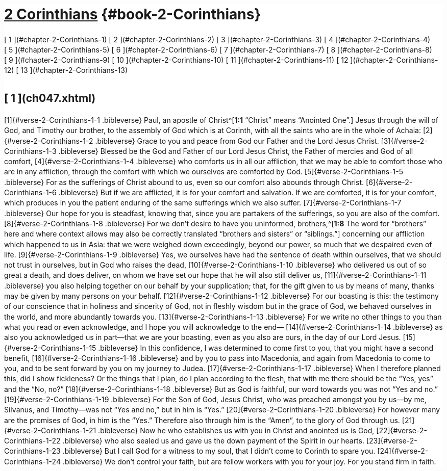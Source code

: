# [2 Corinthians](ch001.xhtml) {#book-2-Corinthians}

<div id="chapterlinks-2-Corinthians" class="chapterlinks">[&nbsp;1&nbsp;](#chapter-2-Corinthians-1) [&nbsp;2&nbsp;](#chapter-2-Corinthians-2) [&nbsp;3&nbsp;](#chapter-2-Corinthians-3) [&nbsp;4&nbsp;](#chapter-2-Corinthians-4) [&nbsp;5&nbsp;](#chapter-2-Corinthians-5) [&nbsp;6&nbsp;](#chapter-2-Corinthians-6) [&nbsp;7&nbsp;](#chapter-2-Corinthians-7) [&nbsp;8&nbsp;](#chapter-2-Corinthians-8) [&nbsp;9&nbsp;](#chapter-2-Corinthians-9) [&nbsp;10&nbsp;](#chapter-2-Corinthians-10) [&nbsp;11&nbsp;](#chapter-2-Corinthians-11) [&nbsp;12&nbsp;](#chapter-2-Corinthians-12) [&nbsp;13&nbsp;](#chapter-2-Corinthians-13) </div>

<h2 class="chaptertitle">[&nbsp;1&nbsp;](ch047.xhtml)<span><span id="chapter-2-Corinthians-1"></span></span></h2>
 
[1]{#verse-2-Corinthians-1-1 .bibleverse} Paul, an apostle of Christ^[**1:1** “Christ” means “Anointed One”.] Jesus through the will of God, and Timothy our brother, to the assembly of God which is at Corinth, with all the saints who are in the whole of Achaia: [2]{#verse-2-Corinthians-1-2 .bibleverse} Grace to you and peace from God our Father and the Lord Jesus Christ. 
[3]{#verse-2-Corinthians-1-3 .bibleverse} Blessed be the God and Father of our Lord Jesus Christ, the Father of mercies and God of all comfort, [4]{#verse-2-Corinthians-1-4 .bibleverse} who comforts us in all our affliction, that we may be able to comfort those who are in any affliction, through the comfort with which we ourselves are comforted by God. [5]{#verse-2-Corinthians-1-5 .bibleverse} For as the sufferings of Christ abound to us, even so our comfort also abounds through Christ. [6]{#verse-2-Corinthians-1-6 .bibleverse} But if we are afflicted, it is for your comfort and salvation. If we are comforted, it is for your comfort, which produces in you the patient enduring of the same sufferings which we also suffer. [7]{#verse-2-Corinthians-1-7 .bibleverse} Our hope for you is steadfast, knowing that, since you are partakers of the sufferings, so you are also of the comfort. 
[8]{#verse-2-Corinthians-1-8 .bibleverse} For we don’t desire to have you uninformed, brothers,^[**1:8** The word for “brothers” here and where context allows may also be correctly translated “brothers and sisters” or “siblings.”] concerning our affliction which happened to us in Asia: that we were weighed down exceedingly, beyond our power, so much that we despaired even of life. [9]{#verse-2-Corinthians-1-9 .bibleverse} Yes, we ourselves have had the sentence of death within ourselves, that we should not trust in ourselves, but in God who raises the dead, [10]{#verse-2-Corinthians-1-10 .bibleverse} who delivered us out of so great a death, and does deliver, on whom we have set our hope that he will also still deliver us, [11]{#verse-2-Corinthians-1-11 .bibleverse} you also helping together on our behalf by your supplication; that, for the gift given to us by means of many, thanks may be given by many persons on your behalf. 
[12]{#verse-2-Corinthians-1-12 .bibleverse} For our boasting is this: the testimony of our conscience that in holiness and sincerity of God, not in fleshly wisdom but in the grace of God, we behaved ourselves in the world, and more abundantly towards you. [13]{#verse-2-Corinthians-1-13 .bibleverse} For we write no other things to you than what you read or even acknowledge, and I hope you will acknowledge to the end— [14]{#verse-2-Corinthians-1-14 .bibleverse} as also you acknowledged us in part—that we are your boasting, even as you also are ours, in the day of our Lord Jesus. 
[15]{#verse-2-Corinthians-1-15 .bibleverse} In this confidence, I was determined to come first to you, that you might have a second benefit, [16]{#verse-2-Corinthians-1-16 .bibleverse} and by you to pass into Macedonia, and again from Macedonia to come to you, and to be sent forward by you on my journey to Judea. [17]{#verse-2-Corinthians-1-17 .bibleverse} When I therefore planned this, did I show fickleness? Or the things that I plan, do I plan according to the flesh, that with me there should be the “Yes, yes” and the “No, no?” [18]{#verse-2-Corinthians-1-18 .bibleverse} But as God is faithful, our word towards you was not “Yes and no.” [19]{#verse-2-Corinthians-1-19 .bibleverse} For the Son of God, Jesus Christ, who was preached amongst you by us—by me, Silvanus, and Timothy—was not “Yes and no,” but in him is “Yes.” [20]{#verse-2-Corinthians-1-20 .bibleverse} For however many are the promises of God, in him is the “Yes.” Therefore also through him is the “Amen”, to the glory of God through us. 
[21]{#verse-2-Corinthians-1-21 .bibleverse} Now he who establishes us with you in Christ and anointed us is God, [22]{#verse-2-Corinthians-1-22 .bibleverse} who also sealed us and gave us the down payment of the Spirit in our hearts. 
[23]{#verse-2-Corinthians-1-23 .bibleverse} But I call God for a witness to my soul, that I didn’t come to Corinth to spare you. [24]{#verse-2-Corinthians-1-24 .bibleverse} We don’t control your faith, but are fellow workers with you for your joy. For you stand firm in faith. 
